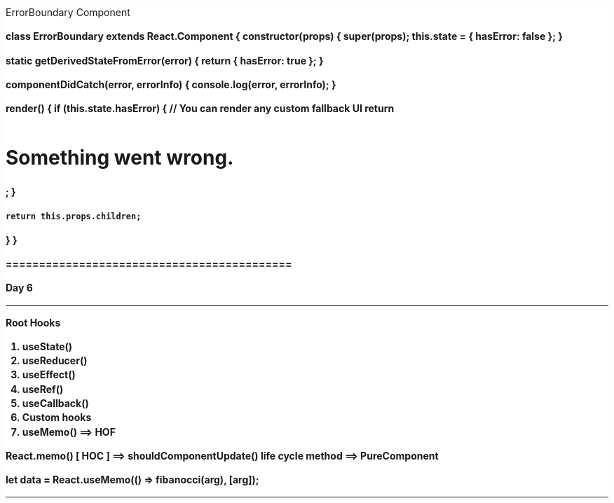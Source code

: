 ErrorBoundary Component

<ErrorBoundary>
	<A/>
	<B/>
	<C/>
</ErrorBoundary>

<ErrorBoundary>
		<D/>
		<E />
</ErrorBoundary>


class ErrorBoundary extends React.Component {
  constructor(props) {
    super(props);
    this.state = { hasError: false };
  }

  static getDerivedStateFromError(error) {
     return { hasError: true };
  }

  componentDidCatch(error, errorInfo) {
    console.log(error, errorInfo);
  }

  render() {
    if (this.state.hasError) {
      // You can render any custom fallback UI
      return <h1>Something went wrong.</h1>;
    }

    return this.props.children; 
  }
}

===========================================

Day 6

-----

Root Hooks
1) useState()
2) useReducer()
3) useEffect()
4) useRef()
5) useCallback()
6) Custom hooks
7) useMemo() ==> HOF

React.memo() [ HOC ] ==> shouldComponentUpdate() life cycle method ==> PureComponent

let data = React.useMemo(() => fibanocci(arg), [arg]);

---------

